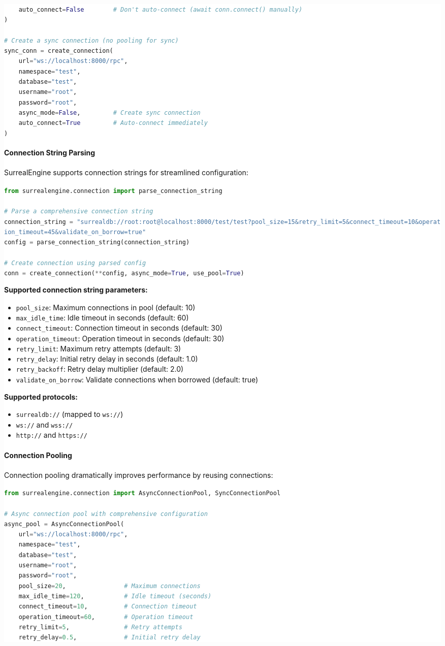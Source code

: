 ```python
    auto_connect=False        # Don't auto-connect (await conn.connect() manually)
)

# Create a sync connection (no pooling for sync)
sync_conn = create_connection(
    url="ws://localhost:8000/rpc",
    namespace="test",
    database="test",
    username="root",
    password="root",
    async_mode=False,         # Create sync connection
    auto_connect=True         # Auto-connect immediately
)
```

#### Connection String Parsing

SurrealEngine supports connection strings for streamlined configuration:

```python
from surrealengine.connection import parse_connection_string

# Parse a comprehensive connection string
connection_string = "surrealdb://root:root@localhost:8000/test/test?pool_size=15&retry_limit=5&connect_timeout=10&operation_timeout=45&validate_on_borrow=true"
config = parse_connection_string(connection_string)

# Create connection using parsed config
conn = create_connection(**config, async_mode=True, use_pool=True)
```

**Supported connection string parameters:**
- `pool_size`: Maximum connections in pool (default: 10)
- `max_idle_time`: Idle timeout in seconds (default: 60)
- `connect_timeout`: Connection timeout in seconds (default: 30)
- `operation_timeout`: Operation timeout in seconds (default: 30)
- `retry_limit`: Maximum retry attempts (default: 3)
- `retry_delay`: Initial retry delay in seconds (default: 1.0)
- `retry_backoff`: Retry delay multiplier (default: 2.0)
- `validate_on_borrow`: Validate connections when borrowed (default: true)

**Supported protocols:**
- `surrealdb://` (mapped to `ws://`)
- `ws://` and `wss://`
- `http://` and `https://`

#### Connection Pooling

Connection pooling dramatically improves performance by reusing connections:

```python
from surrealengine.connection import AsyncConnectionPool, SyncConnectionPool

# Async connection pool with comprehensive configuration
async_pool = AsyncConnectionPool(
    url="ws://localhost:8000/rpc",
    namespace="test",
    database="test",
    username="root",
    password="root",
    pool_size=20,                # Maximum connections
    max_idle_time=120,           # Idle timeout (seconds)
    connect_timeout=10,          # Connection timeout
    operation_timeout=60,        # Operation timeout
    retry_limit=5,               # Retry attempts
    retry_delay=0.5,             # Initial retry delay
```